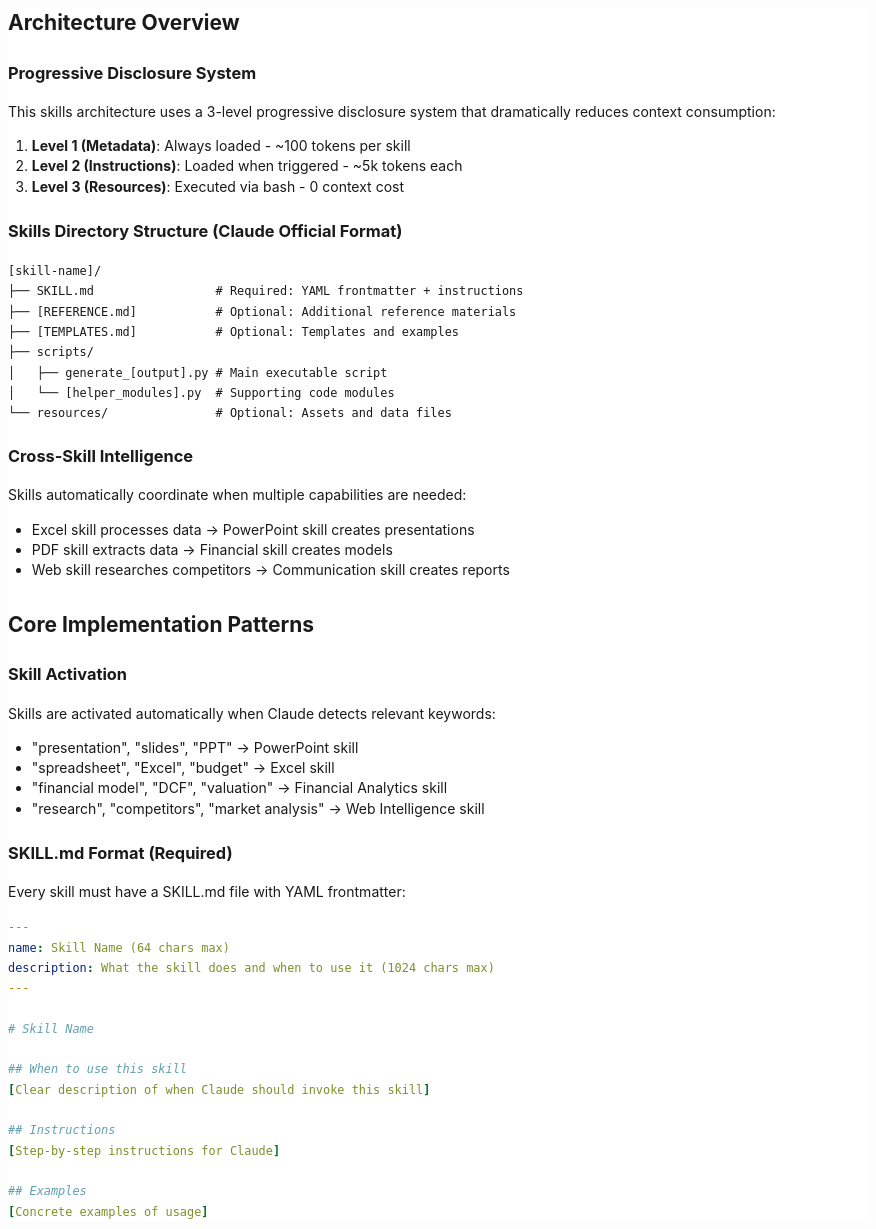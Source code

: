 ## Architecture Overview

### Progressive Disclosure System
This skills architecture uses a 3-level progressive disclosure system that dramatically reduces context consumption:

1. **Level 1 (Metadata)**: Always loaded - ~100 tokens per skill
2. **Level 2 (Instructions)**: Loaded when triggered - ~5k tokens each  
3. **Level 3 (Resources)**: Executed via bash - 0 context cost

### Skills Directory Structure (Claude Official Format)
```
[skill-name]/
├── SKILL.md                 # Required: YAML frontmatter + instructions
├── [REFERENCE.md]           # Optional: Additional reference materials
├── [TEMPLATES.md]           # Optional: Templates and examples
├── scripts/
│   ├── generate_[output].py # Main executable script
│   └── [helper_modules].py  # Supporting code modules
└── resources/               # Optional: Assets and data files
```

### Cross-Skill Intelligence
Skills automatically coordinate when multiple capabilities are needed:
- Excel skill processes data → PowerPoint skill creates presentations
- PDF skill extracts data → Financial skill creates models  
- Web skill researches competitors → Communication skill creates reports

## Core Implementation Patterns

### Skill Activation
Skills are activated automatically when Claude detects relevant keywords:
- "presentation", "slides", "PPT" → PowerPoint skill
- "spreadsheet", "Excel", "budget" → Excel skill
- "financial model", "DCF", "valuation" → Financial Analytics skill
- "research", "competitors", "market analysis" → Web Intelligence skill

### SKILL.md Format (Required)
Every skill must have a SKILL.md file with YAML frontmatter:
```yaml
---
name: Skill Name (64 chars max)
description: What the skill does and when to use it (1024 chars max)
---

# Skill Name

## When to use this skill
[Clear description of when Claude should invoke this skill]

## Instructions
[Step-by-step instructions for Claude]

## Examples
[Concrete examples of usage]
```
